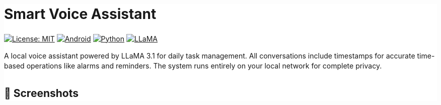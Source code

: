 # Smart Voice Assistant

[![License: MIT](https://img.shields.io/badge/License-MIT-yellow.svg)](https://opensource.org/licenses/MIT)
[![Android](https://img.shields.io/badge/Android-8.0%2B-green.svg)](https://developer.android.com)
[![Python](https://img.shields.io/badge/Python-3.8%2B-blue.svg)](https://www.python.org/)
[![LLaMA](https://img.shields.io/badge/LLaMA-3.1-orange.svg)](https://ollama.ai/)

A local voice assistant powered by LLaMA 3.1 for daily task management. All conversations include timestamps for accurate time-based operations like alarms and reminders. The system runs entirely on your local network for complete privacy.

## 📸 Screenshots

<p align="center">